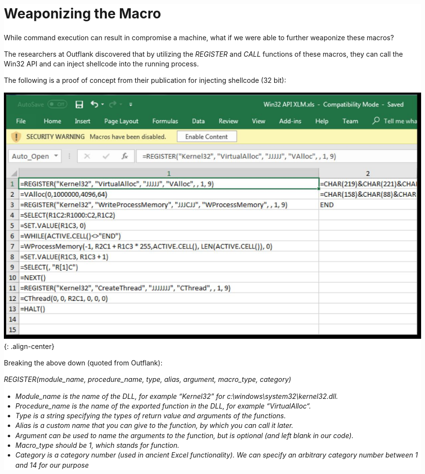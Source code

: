 # Weaponizing the Macro

While command execution can result in compromise a machine, what if we were able to further
weaponize these macros?

The researchers at Outflank discovered that by utilizing the *REGISTER* and *CALL* functions of
these macros, they can call the Win32 API and can inject shellcode into the running process.

The following is a proof of concept from their publication for injecting shellcode (32 bit):

![image-center](/images/Weaponizing-28-Year-Old-Macros/outflank32.jpg){: .align-center}

Breaking the above down (quoted from Outflank):

*REGISTER(module_name, procedure_name, type, alias, argument, macro_type, category)*

+ *Module_name is the name of the DLL, for example “Kernel32” for c:\windows\system32\kernel32.dll.*
+ *Procedure_name is the name of the exported function in the DLL, for example “VirtualAlloc“.*
+ *Type is a string specifying the types of return value and arguments of the functions.*
+ *Alias is a custom name that you can give to the function, by which you can call it later.*
+ *Argument can be used to name the arguments to the function, but is optional (and left blank in our code).*
+ *Macro_type should be 1, which stands for function.*
+ *Category is a category number (used in ancient Excel functionality). We can specify an arbitrary category number between 1 and 14 for our purpose*
